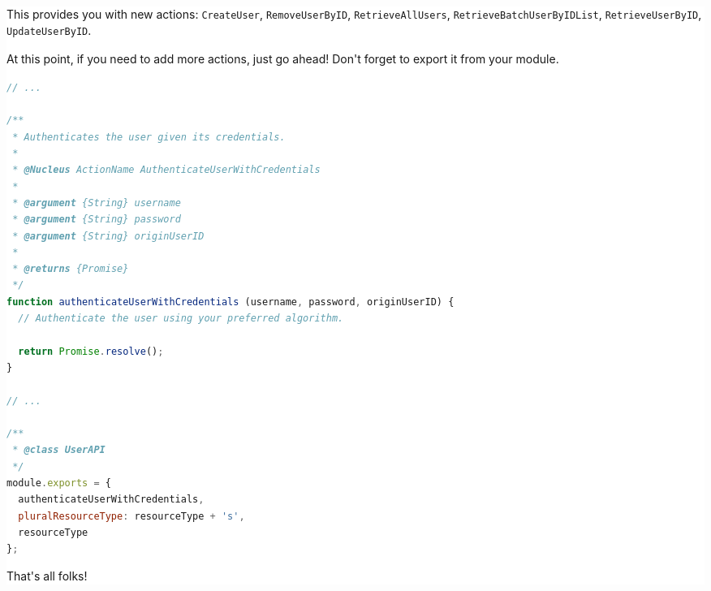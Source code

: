 This provides you with new actions: `CreateUser`, `RemoveUserByID`, `RetrieveAllUsers`, `RetrieveBatchUserByIDList`, 
`RetrieveUserByID`, `UpdateUserByID`.

At this point, if you need to add more actions, just go ahead! Don't forget to export it from your module.

```javascript
// ...

/**
 * Authenticates the user given its credentials.
 * 
 * @Nucleus ActionName AuthenticateUserWithCredentials
 * 
 * @argument {String} username
 * @argument {String} password
 * @argument {String} originUserID
 * 
 * @returns {Promise}
 */
function authenticateUserWithCredentials (username, password, originUserID) {
  // Authenticate the user using your preferred algorithm.
  
  return Promise.resolve();
}

// ...

/**
 * @class UserAPI
 */
module.exports = {
  authenticateUserWithCredentials,
  pluralResourceType: resourceType + 's',
  resourceType
};
```

That's all folks!
